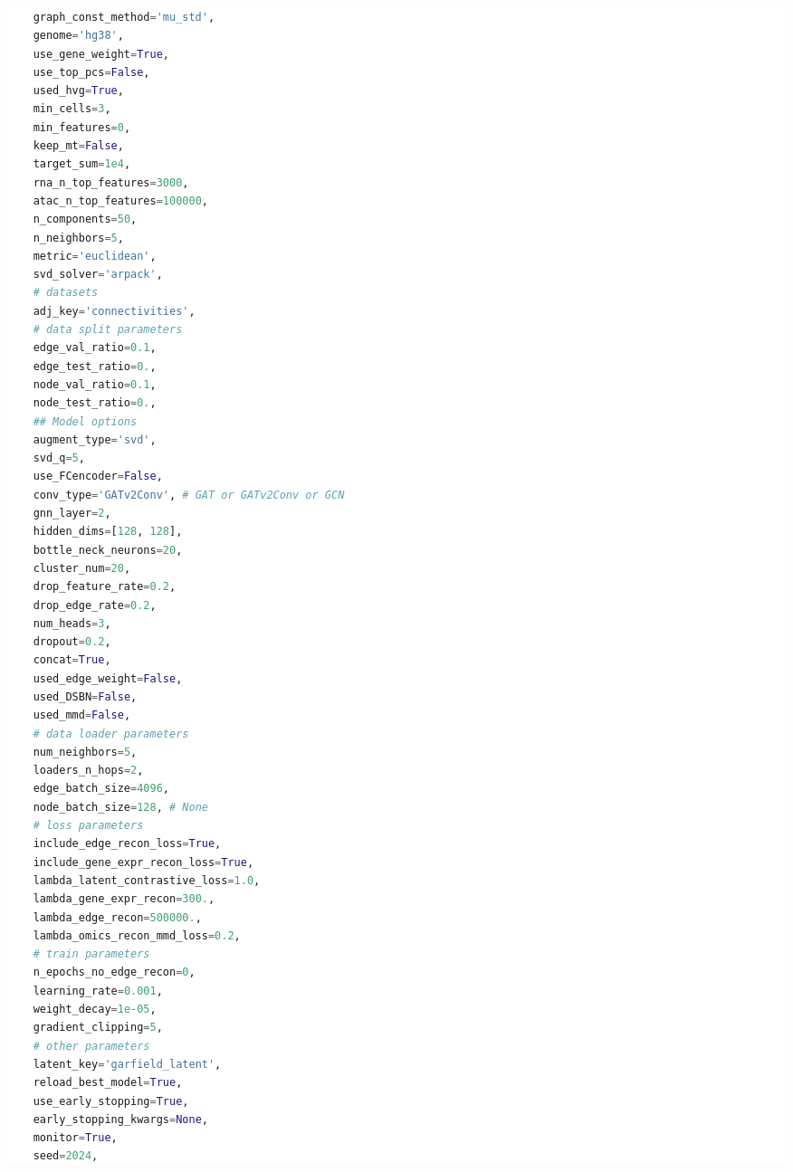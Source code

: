 ```python
    graph_const_method='mu_std',
    genome='hg38',
    use_gene_weight=True,
    use_top_pcs=False,
    used_hvg=True,
    min_cells=3,
    min_features=0,
    keep_mt=False,
    target_sum=1e4,
    rna_n_top_features=3000,
    atac_n_top_features=100000,
    n_components=50,
    n_neighbors=5,
    metric='euclidean', 
    svd_solver='arpack',
    # datasets
    adj_key='connectivities',
    # data split parameters
    edge_val_ratio=0.1,
    edge_test_ratio=0.,
    node_val_ratio=0.1,
    node_test_ratio=0.,
    ## Model options
    augment_type='svd',
    svd_q=5,
    use_FCencoder=False,
    conv_type='GATv2Conv', # GAT or GATv2Conv or GCN
    gnn_layer=2,
    hidden_dims=[128, 128],
    bottle_neck_neurons=20,
    cluster_num=20,
    drop_feature_rate=0.2, 
    drop_edge_rate=0.2,
    num_heads=3,
    dropout=0.2,
    concat=True,
    used_edge_weight=False,
    used_DSBN=False,
    used_mmd=False,
    # data loader parameters
    num_neighbors=5,
    loaders_n_hops=2,
    edge_batch_size=4096,
    node_batch_size=128, # None
    # loss parameters
    include_edge_recon_loss=True,
    include_gene_expr_recon_loss=True,
    lambda_latent_contrastive_loss=1.0,
    lambda_gene_expr_recon=300.,
    lambda_edge_recon=500000.,
    lambda_omics_recon_mmd_loss=0.2,
    # train parameters
    n_epochs_no_edge_recon=0,
    learning_rate=0.001,
    weight_decay=1e-05,
    gradient_clipping=5,
    # other parameters
    latent_key='garfield_latent',
    reload_best_model=True,
    use_early_stopping=True,
    early_stopping_kwargs=None,
    monitor=True,
    seed=2024,
```